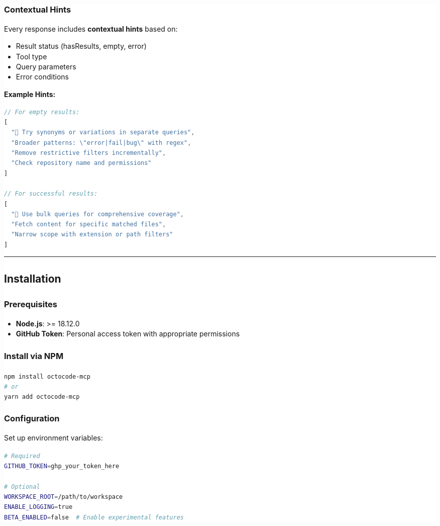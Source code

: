 
### Contextual Hints

Every response includes **contextual hints** based on:
- Result status (hasResults, empty, error)
- Tool type
- Query parameters
- Error conditions

**Example Hints:**
```typescript
// For empty results:
[
  "🎯 Try synonyms or variations in separate queries",
  "Broader patterns: \"error|fail|bug\" with regex",
  "Remove restrictive filters incrementally",
  "Check repository name and permissions"
]

// For successful results:
[
  "🎯 Use bulk queries for comprehensive coverage",
  "Fetch content for specific matched files",
  "Narrow scope with extension or path filters"
]
```

---

## Installation

### Prerequisites

- **Node.js**: >= 18.12.0
- **GitHub Token**: Personal access token with appropriate permissions

### Install via NPM

```bash
npm install octocode-mcp
# or
yarn add octocode-mcp
```

### Configuration

Set up environment variables:

```bash
# Required
GITHUB_TOKEN=ghp_your_token_here

# Optional
WORKSPACE_ROOT=/path/to/workspace
ENABLE_LOGGING=true
BETA_ENABLED=false  # Enable experimental features
```
